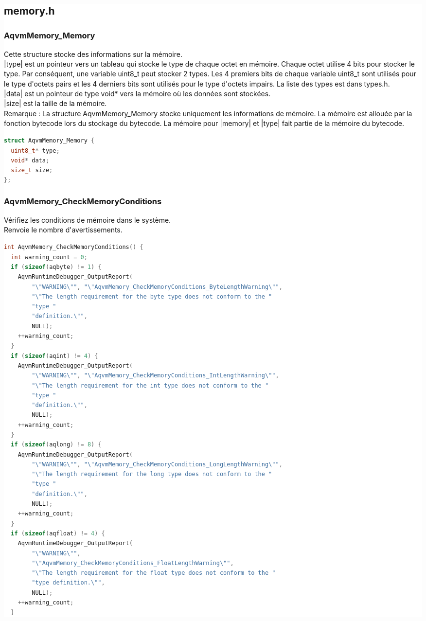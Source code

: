 ## memory.h
### AqvmMemory_Memory
Cette structure stocke des informations sur la mémoire.  </br>
|type| est un pointeur vers un tableau qui stocke le type de chaque octet en mémoire.  Chaque octet utilise 4 bits pour stocker le type.  Par conséquent, une variable uint8_t peut stocker 2 types.  Les 4 premiers bits de chaque variable uint8_t sont utilisés pour le type d'octets pairs et les 4 derniers bits sont utilisés pour le type d'octets impairs.  La liste des types est dans types.h.  </br>
|data| est un pointeur de type void* vers la mémoire où les données sont stockées.  </br>
|size| est la taille de la mémoire.  </br>
Remarque : La structure AqvmMemory_Memory stocke uniquement les informations de mémoire.  La mémoire est allouée par la fonction bytecode lors du stockage du bytecode.  La mémoire pour |memory| et |type| fait partie de la mémoire du bytecode.  </br>

```C
struct AqvmMemory_Memory {
  uint8_t* type;
  void* data;
  size_t size;
};
```

### AqvmMemory_CheckMemoryConditions
Vérifiez les conditions de mémoire dans le système.  </br>
 Renvoie le nombre d'avertissements.  </br>

```C
int AqvmMemory_CheckMemoryConditions() {
  int warning_count = 0;
  if (sizeof(aqbyte) != 1) {
    AqvmRuntimeDebugger_OutputReport(
        "\"WARNING\"", "\"AqvmMemory_CheckMemoryConditions_ByteLengthWarning\"",
        "\"The length requirement for the byte type does not conform to the "
        "type "
        "definition.\"",
        NULL);
    ++warning_count;
  }
  if (sizeof(aqint) != 4) {
    AqvmRuntimeDebugger_OutputReport(
        "\"WARNING\"", "\"AqvmMemory_CheckMemoryConditions_IntLengthWarning\"",
        "\"The length requirement for the int type does not conform to the "
        "type "
        "definition.\"",
        NULL);
    ++warning_count;
  }
  if (sizeof(aqlong) != 8) {
    AqvmRuntimeDebugger_OutputReport(
        "\"WARNING\"", "\"AqvmMemory_CheckMemoryConditions_LongLengthWarning\"",
        "\"The length requirement for the long type does not conform to the "
        "type "
        "definition.\"",
        NULL);
    ++warning_count;
  }
  if (sizeof(aqfloat) != 4) {
    AqvmRuntimeDebugger_OutputReport(
        "\"WARNING\"",
        "\"AqvmMemory_CheckMemoryConditions_FloatLengthWarning\"",
        "\"The length requirement for the float type does not conform to the "
        "type definition.\"",
        NULL);
    ++warning_count;
  }
```